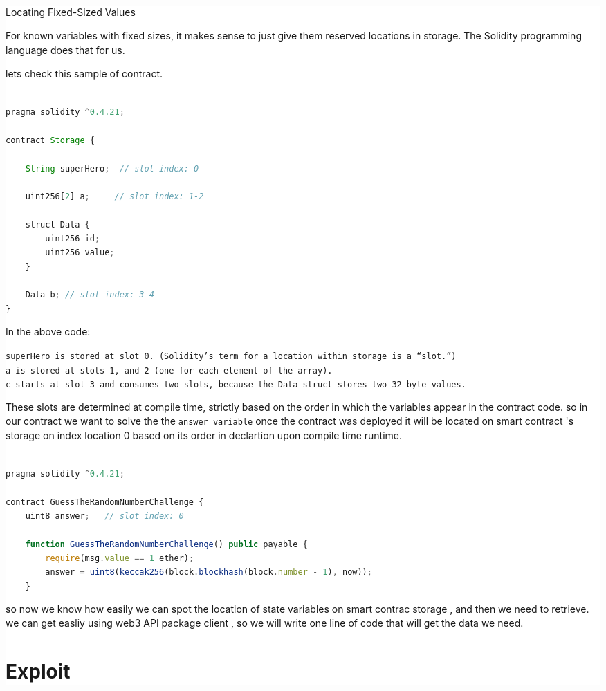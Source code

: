 
Locating Fixed-Sized Values

 For known variables with fixed sizes, it makes sense to just give them reserved locations in storage. The Solidity programming language does that for us.
 
 lets check this sample of contract.

```javascript

pragma solidity ^0.4.21;

contract Storage {
    
    String superHero;  // slot index: 0
    
    uint256[2] a;     // slot index: 1-2

    struct Data {
        uint256 id;
        uint256 value;
    }

    Data b; // slot index: 3-4
}
```

In the above code:

    superHero is stored at slot 0. (Solidity’s term for a location within storage is a “slot.”)
    a is stored at slots 1, and 2 (one for each element of the array).
    c starts at slot 3 and consumes two slots, because the Data struct stores two 32-byte values.

These slots are determined at compile time, strictly based on the order in which the variables appear in the contract code. so in our contract we want to solve the the `answer variable` once the contract was deployed it will be located on smart contract 's storage on index location 0 based on its order in declartion upon  compile time runtime.

```javascript

pragma solidity ^0.4.21;

contract GuessTheRandomNumberChallenge {
    uint8 answer;   // slot index: 0

    function GuessTheRandomNumberChallenge() public payable {
        require(msg.value == 1 ether);
        answer = uint8(keccak256(block.blockhash(block.number - 1), now));
    }
```

so now we know how easily we can spot the location of state variables on smart contrac storage , and then we need to retrieve. we can get easliy using web3 API package client , so we will write one line of code that will get the data we need.

# Exploit
